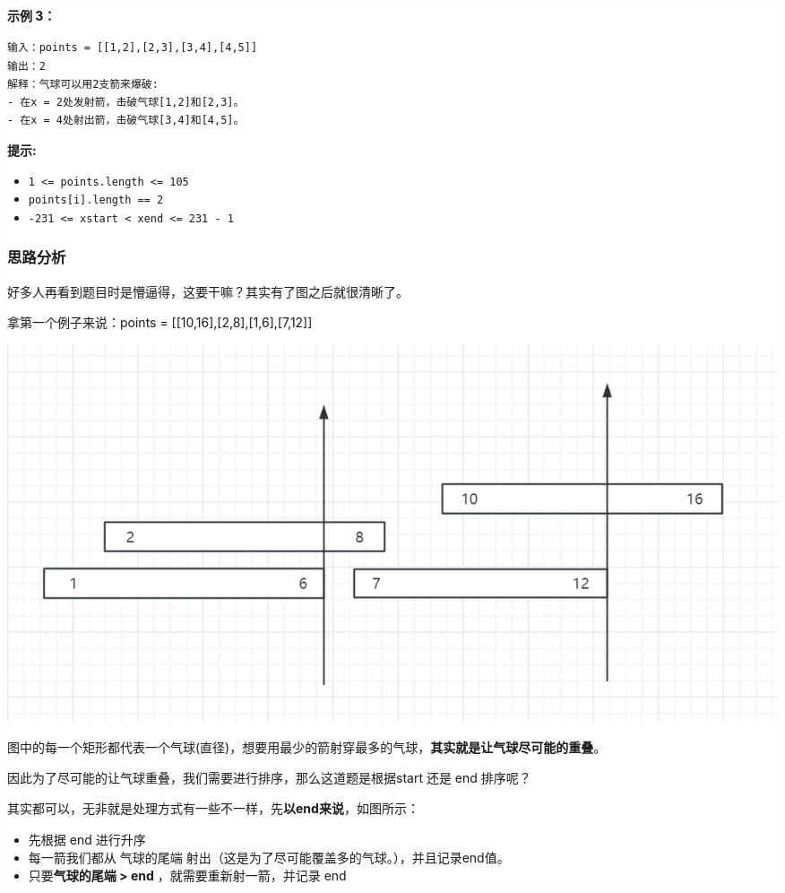 **示例 3：**

```
输入：points = [[1,2],[2,3],[3,4],[4,5]]
输出：2
解释：气球可以用2支箭来爆破:
- 在x = 2处发射箭，击破气球[1,2]和[2,3]。
- 在x = 4处射出箭，击破气球[3,4]和[4,5]。
```





**提示:**

- `1 <= points.length <= 105`
- `points[i].length == 2`
- `-231 <= xstart < xend <= 231 - 1`

### 思路分析

好多人再看到题目时是懵逼得，这要干嘛？其实有了图之后就很清晰了。

拿第一个例子来说：points =  [[10,16],[2,8],[1,6],[7,12]]

![image-20231221220346622](../.vuepress/public/assets/LeetCode/image-20231221220346622.png)

图中的每一个矩形都代表一个气球(直径)，想要用最少的箭射穿最多的气球，**其实就是让气球尽可能的重叠**。

因此为了尽可能的让气球重叠，我们需要进行排序，那么这道题是根据start 还是 end 排序呢？

其实都可以，无非就是处理方式有一些不一样，先**以end来说**，如图所示：

- 先根据 end 进行升序
- 每一箭我们都从 气球的尾端 射出（这是为了尽可能覆盖多的气球。），并且记录end值。
- 只要**气球的尾端 > end** ，就需要重新射一箭，并记录 end
